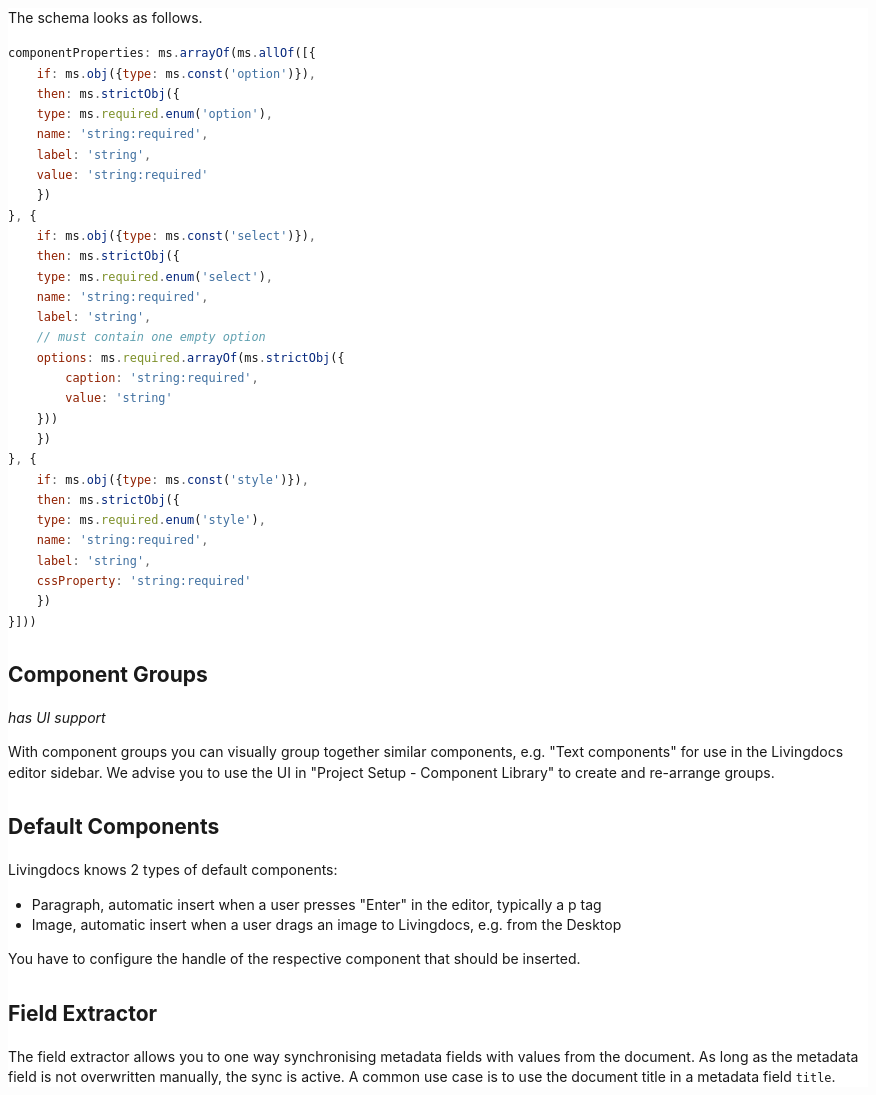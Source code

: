 
The schema looks as follows.
```javascript
componentProperties: ms.arrayOf(ms.allOf([{
    if: ms.obj({type: ms.const('option')}),
    then: ms.strictObj({
    type: ms.required.enum('option'),
    name: 'string:required',
    label: 'string',
    value: 'string:required'
    })
}, {
    if: ms.obj({type: ms.const('select')}),
    then: ms.strictObj({
    type: ms.required.enum('select'),
    name: 'string:required',
    label: 'string',
    // must contain one empty option
    options: ms.required.arrayOf(ms.strictObj({
        caption: 'string:required',
        value: 'string'
    }))
    })
}, {
    if: ms.obj({type: ms.const('style')}),
    then: ms.strictObj({
    type: ms.required.enum('style'),
    name: 'string:required',
    label: 'string',
    cssProperty: 'string:required'
    })
}]))
```

## Component Groups
*has UI support*

With component groups you can visually group together similar components, e.g. "Text components" for use in the Livingdocs editor sidebar.
We advise you to use the UI in "Project Setup - Component Library" to create and re-arrange groups.

## Default Components

Livingdocs knows 2 types of default components:
- Paragraph, automatic insert when a user presses "Enter" in the editor, typically a p tag
- Image, automatic insert when a user drags an image to Livingdocs, e.g. from the Desktop

You have to configure the handle of the respective component that should be inserted.

## Field Extractor

The field extractor allows you to one way synchronising metadata fields with values from the document. As long as the metadata field is not overwritten manually, the sync is active. A common use case is to use the document title in a metadata field `title`.
